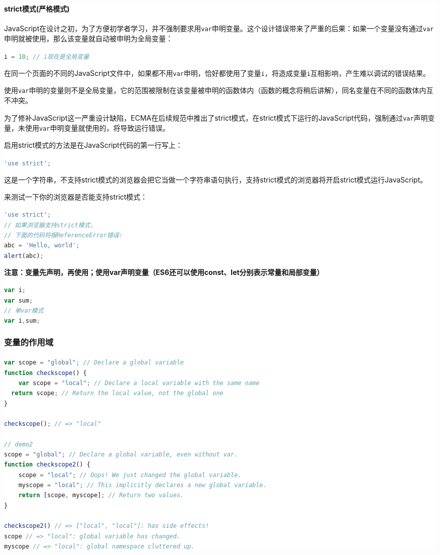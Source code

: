 #### strict模式(严格模式)

JavaScript在设计之初，为了方便初学者学习，并不强制要求用`var`申明变量。这个设计错误带来了严重的后果：如果一个变量没有通过`var`申明就被使用，那么该变量就自动被申明为全局变量：

```javascript
i = 10; // i现在是全局变量
```

在同一个页面的不同的JavaScript文件中，如果都不用`var`申明，恰好都使用了变量`i`，将造成变量`i`互相影响，产生难以调试的错误结果。

使用`var`申明的变量则不是全局变量，它的范围被限制在该变量被申明的函数体内（函数的概念将稍后讲解），同名变量在不同的函数体内互不冲突。

为了修补JavaScript这一严重设计缺陷，ECMA在后续规范中推出了strict模式，在strict模式下运行的JavaScript代码，强制通过`var`声明变量，未使用`var`申明变量就使用的，将导致运行错误。

启用strict模式的方法是在JavaScript代码的第一行写上：

```javascript
'use strict';
```

这是一个字符串，不支持strict模式的浏览器会把它当做一个字符串语句执行，支持strict模式的浏览器将开启strict模式运行JavaScript。

来测试一下你的浏览器是否能支持strict模式：

```javascript
'use strict';
// 如果浏览器支持strict模式，
// 下面的代码将报ReferenceError错误:
abc = 'Hello, world';
alert(abc);
```

**注意：变量先声明，再使用；使用var声明变量（ES6还可以使用const、let分别表示常量和局部变量）**

```javascript
var i;
var sum;
// 单var模式
var i,sum;
```

### 变量的作用域

```javascript
var scope = "global"; // Declare a global variable
function checkscope() {
	var scope = "local"; // Declare a local variable with the same name
  return scope; // Return the local value, not the global one
} 

checkscope(); // => "local"

// demo2
scope = "global"; // Declare a global variable, even without var.
function checkscope2() {
	scope = "local"; // Oops! We just changed the global variable.
	myscope = "local"; // This implicitly declares a new global variable.
  	return [scope, myscope]; // Return two values.
} 

checkscope2() // => ["local", "local"]: has side effects!
scope // => "local": global variable has changed.
myscope // => "local": global namespace cluttered up.

```
